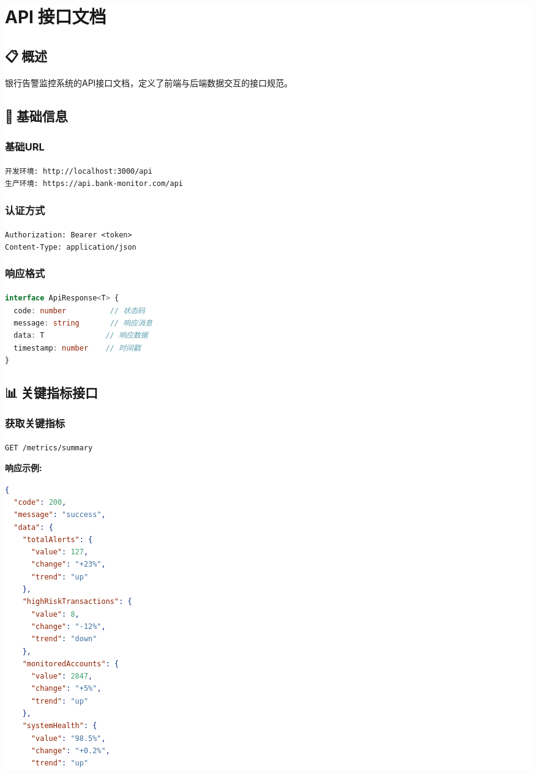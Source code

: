 # API 接口文档

## 📋 概述

银行告警监控系统的API接口文档，定义了前端与后端数据交互的接口规范。

## 🔗 基础信息

### 基础URL
```
开发环境: http://localhost:3000/api
生产环境: https://api.bank-monitor.com/api
```

### 认证方式
```http
Authorization: Bearer <token>
Content-Type: application/json
```

### 响应格式
```typescript
interface ApiResponse<T> {
  code: number          // 状态码
  message: string       // 响应消息
  data: T              // 响应数据
  timestamp: number    // 时间戳
}
```

## 📊 关键指标接口

### 获取关键指标
```http
GET /metrics/summary
```

**响应示例:**
```json
{
  "code": 200,
  "message": "success",
  "data": {
    "totalAlerts": {
      "value": 127,
      "change": "+23%",
      "trend": "up"
    },
    "highRiskTransactions": {
      "value": 8,
      "change": "-12%",
      "trend": "down"
    },
    "monitoredAccounts": {
      "value": 2847,
      "change": "+5%",
      "trend": "up"
    },
    "systemHealth": {
      "value": "98.5%",
      "change": "+0.2%",
      "trend": "up"
```